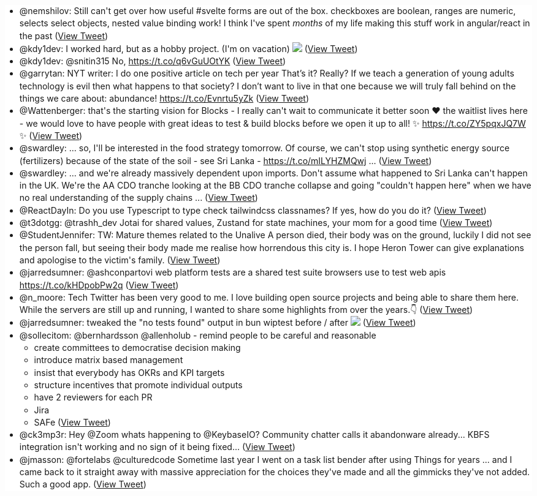 - @nemshilov: Still can't get over how useful #svelte forms are out of the box. checkboxes are boolean, ranges are numeric, selects select objects, nested value binding work! I think I've spent _months_ of my life making this stuff work in angular/react in the past ([View Tweet](https://twitter.com/nemshilov/status/1589373778085433344))
- @kdy1dev: I worked hard, but as a hobby project. (I'm on vacation) 
  ![](https://pbs.twimg.com/media/FhNENq1acAA-tRc.jpg) ([View Tweet](https://twitter.com/kdy1dev/status/1590690267400908800))
- @kdy1dev: @snitin315 No, https://t.co/q6vGuUOtYK ([View Tweet](https://twitter.com/kdy1dev/status/1590710630935207936))
- @garrytan: NYT writer: I do one positive article on tech per year
  That’s it? Really?
  If we teach a generation of young adults technology is evil then what happens to that society? 
  I don’t want to live in that one because we will truly fall behind on the things we care about: abundance! https://t.co/Evnrtu5yZk ([View Tweet](https://twitter.com/garrytan/status/1590713308880871425))
- @Wattenberger: that's the starting vision for Blocks - I really can't wait to communicate it better soon ❤️
  the waitlist lives here - we would love to have people with great ideas to test & build blocks before we open it up to all!
  ✨
  https://t.co/ZY5pqxJQ7W
  ✨ ([View Tweet](https://twitter.com/Wattenberger/status/1590771160731770881))
- @swardley: ... so, I'll be interested in the food strategy tomorrow. Of course, we can't stop using synthetic energy source (fertilizers) because of the state of the soil - see Sri Lanka - https://t.co/mILYHZMQwj ... ([View Tweet](https://twitter.com/swardley/status/1535912154389422081))
- @swardley: ... and we're already massively dependent upon imports. Don't assume what happened to Sri Lanka can't happen in the UK. We're the AA CDO tranche looking at the BB CDO tranche collapse and going "couldn't happen here" when we have no real understanding of the supply chains ... ([View Tweet](https://twitter.com/swardley/status/1535912567528468481))
- @ReactDayIn: Do you use Typescript to type check tailwindcss classnames?
  If yes, how do you do it? ([View Tweet](https://twitter.com/ReactDayIn/status/1514905899961249801))
- @t3dotgg: @trashh_dev Jotai for shared values, Zustand for state machines, your mom for a good time ([View Tweet](https://twitter.com/t3dotgg/status/1551261982359228420))
- @StudentJennifer: TW: Mature themes related to the Unalive
  A person died, their body was on the ground, luckily I did not see the person fall, but seeing their body made me realise how horrendous this city is. I hope Heron Tower can give explanations and apologise to the victim's family. ([View Tweet](https://twitter.com/StudentJennifer/status/1593255647617101825))
- @jarredsumner: @ashconpartovi web platform tests are a shared test suite browsers use to test web apis
  https://t.co/kHDpobPw2q ([View Tweet](https://twitter.com/jarredsumner/status/1593439823796150272))
- @n_moore: Tech Twitter has been very good to me. I love building open source projects and being able to share them here.
  While the servers are still up and running, I wanted to share some highlights from over the years.👇 ([View Tweet](https://twitter.com/n_moore/status/1591285963338444801))
- @jarredsumner: tweaked the "no tests found" output in bun wiptest
  before / after 
  ![](https://pbs.twimg.com/media/FiDUNIoUAAE-4IF.jpg) ([View Tweet](https://twitter.com/jarredsumner/status/1594507751568203776))
- @sollecitom: @bernhardsson @allenholub - remind people to be careful and reasonable
  - create committees to democratise decision making
  - introduce matrix based management
  - insist that everybody has OKRs and KPI targets
  - structure incentives that promote individual outputs
  - have 2 reviewers for each PR
  - Jira
  - SAFe ([View Tweet](https://twitter.com/sollecitom/status/1594966333321580546))
- @ck3mp3r: Hey @Zoom whats happening to @KeybaseIO? Community chatter calls it abandonware already... KBFS integration isn't working and no sign of it being fixed... ([View Tweet](https://twitter.com/ck3mp3r/status/1595385494757679107))
- @jmasson: @fortelabs @culturedcode Sometime last year I went on a task list bender after using Things for years ... and I came back to it straight away with massive appreciation for the choices they've made and all the gimmicks they've not added. Such a good app. ([View Tweet](https://twitter.com/jmasson/status/1595284348097662976))